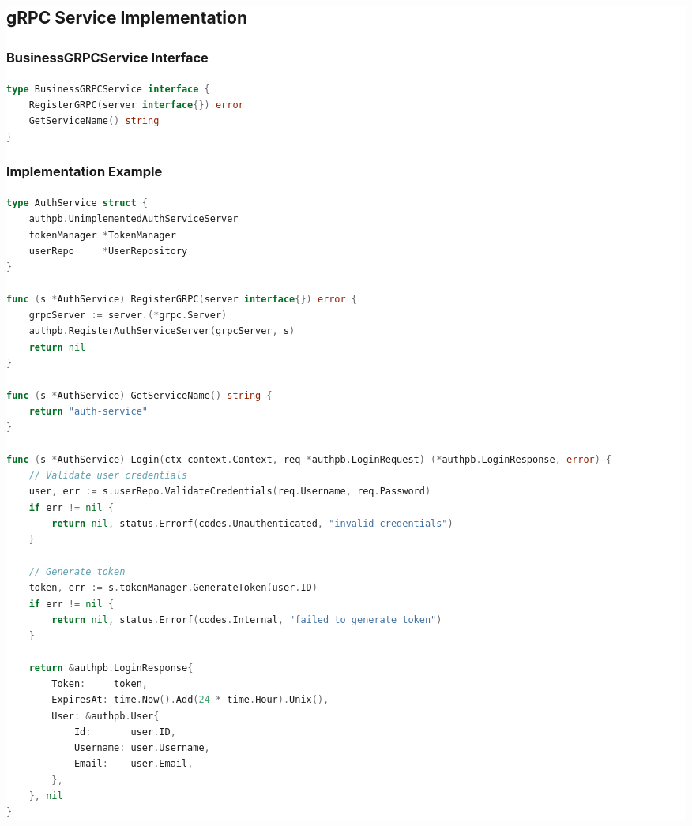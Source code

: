 ## gRPC Service Implementation

### BusinessGRPCService Interface

```go
type BusinessGRPCService interface {
    RegisterGRPC(server interface{}) error
    GetServiceName() string
}
```

### Implementation Example

```go
type AuthService struct {
    authpb.UnimplementedAuthServiceServer
    tokenManager *TokenManager
    userRepo     *UserRepository
}

func (s *AuthService) RegisterGRPC(server interface{}) error {
    grpcServer := server.(*grpc.Server)
    authpb.RegisterAuthServiceServer(grpcServer, s)
    return nil
}

func (s *AuthService) GetServiceName() string {
    return "auth-service"
}

func (s *AuthService) Login(ctx context.Context, req *authpb.LoginRequest) (*authpb.LoginResponse, error) {
    // Validate user credentials
    user, err := s.userRepo.ValidateCredentials(req.Username, req.Password)
    if err != nil {
        return nil, status.Errorf(codes.Unauthenticated, "invalid credentials")
    }
    
    // Generate token
    token, err := s.tokenManager.GenerateToken(user.ID)
    if err != nil {
        return nil, status.Errorf(codes.Internal, "failed to generate token")
    }
    
    return &authpb.LoginResponse{
        Token:     token,
        ExpiresAt: time.Now().Add(24 * time.Hour).Unix(),
        User: &authpb.User{
            Id:       user.ID,
            Username: user.Username,
            Email:    user.Email,
        },
    }, nil
}
```
